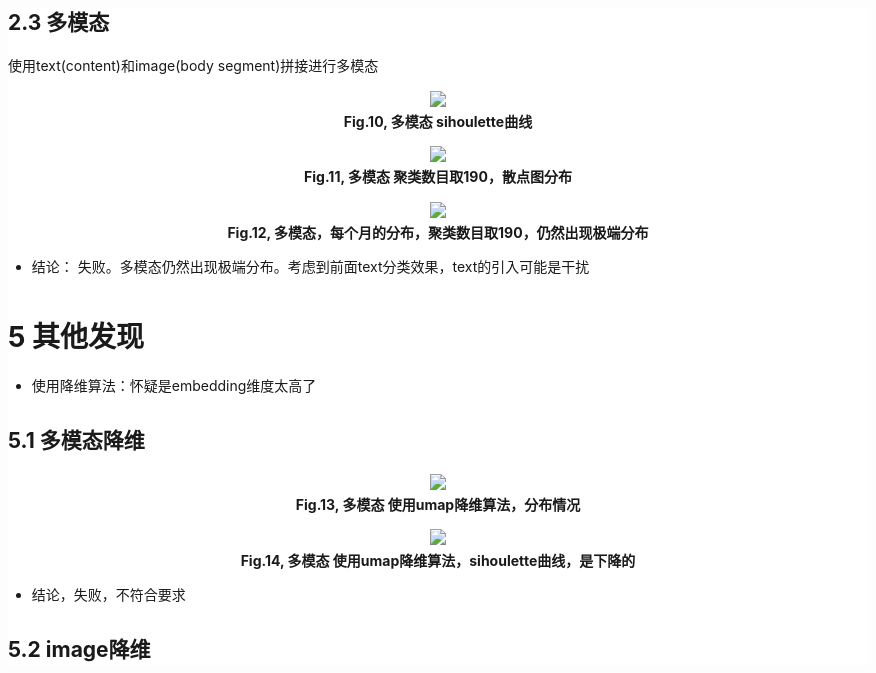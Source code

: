 ## 2.3 多模态


使用text(content)和image(body segment)拼接进行多模态

<p align="center">
    <img src="concate-true.png" width="600"/>
    <br>
    <strong>Fig.10, 多模态 sihoulette曲线</strong>
</p>

<p align="center">
    <img src="concate.png" width="600"/>
    <br>
    <strong>Fig.11, 多模态 聚类数目取190，散点图分布</strong>
</p>

<p align="center">
    <img src="top5_categories_per_month-concatenated.png" width="600"/>
    <br>
    <strong>Fig.12, 多模态，每个月的分布，聚类数目取190，仍然出现极端分布</strong>
</p>

- 结论： 失败。多模态仍然出现极端分布。考虑到前面text分类效果，text的引入可能是干扰



# 5 其他发现


- 使用降维算法：怀疑是embedding维度太高了

## 5.1 多模态降维

<p align="center">
    <img src="umap-all.png" width="600"/>
    <br>
    <strong>Fig.13, 多模态 使用umap降维算法，分布情况 </strong>
</p>
 
<p align="center">
    <img src="umap-all2.png" width="600"/>
    <br>
    <strong>Fig.14, 多模态 使用umap降维算法，sihoulette曲线，是下降的 </strong>
</p>


- 结论，失败，不符合要求

## 5.2 image降维
